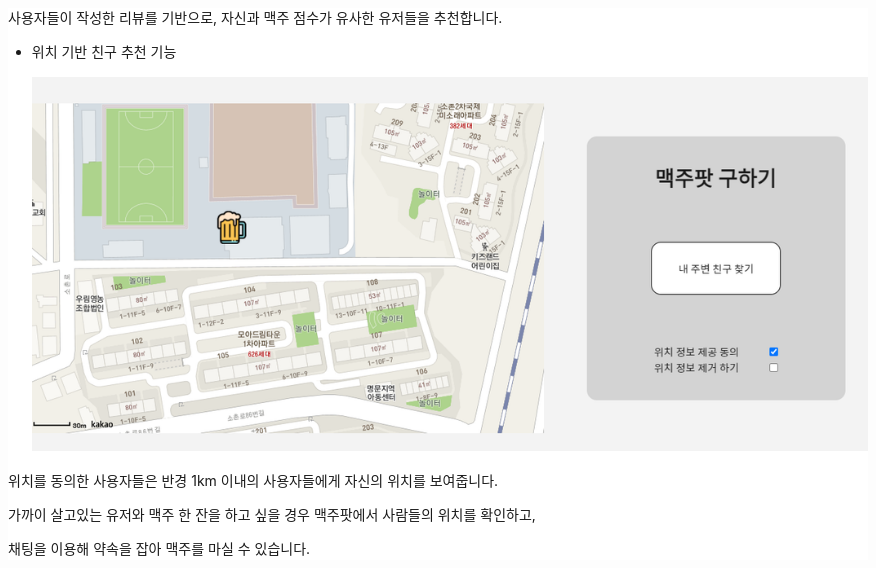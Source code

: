 사용자들이 작성한 리뷰를 기반으로, 자신과 맥주 점수가 유사한 유저들을 추천합니다.



- 위치 기반 친구 추천 기능

  ![image-20211008010748297](/images/image-20211008010748297.png)

위치를 동의한 사용자들은 반경 1km 이내의 사용자들에게 자신의 위치를 보여줍니다.

가까이 살고있는 유저와 맥주 한 잔을 하고 싶을 경우 맥주팟에서 사람들의 위치를 확인하고, 

채팅을 이용해 약속을 잡아 맥주를 마실 수 있습니다.

